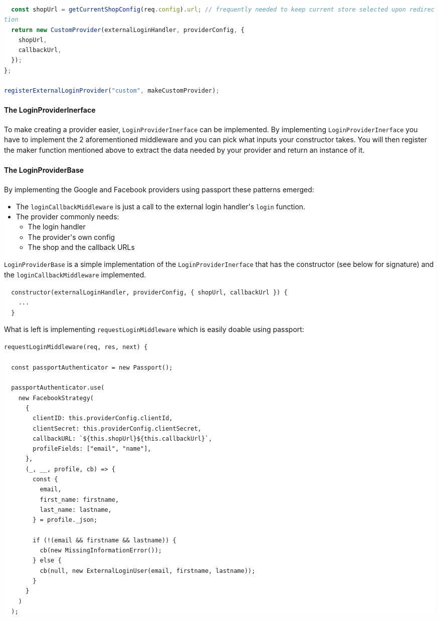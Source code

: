 ```js
  const shopUrl = getCurrentShopConfig(req.config).url; // frequently needed to keep current store selected upon redirection
  return new CustomProvider(externalLoginHandler, providerConfig, {
    shopUrl,
    callbackUrl,
  });
};

registerExternalLoginProvider("custom", makeCustomProvider);
```

#### The LoginProviderInerface

To make creating a provider easier, `LoginProviderInerface` can be implemented. By implementing `LoginProviderInerface` you have to implement the 2 aforementioned middleware and you can pick what inputs your constructor takes. You will then register the maker function mentioned above to extract the data needed by your provider and return an instance of it.

#### The LoginProviderBase

By implementing the Google and Facebook providers using passport these patterns emerged:
* The `loginCallbackMiddleware` is just a call to the external login handler's `login` function.
* The provider commonly needs:
  * The login handler
  * The provider's own config
  * The shop and the callback URLs

`LoginProviderBase` is a simple implementation of the `LoginProviderInerface` that has the constructor (see below for signature) and the `loginCallbackMiddleware` implemented.

```
  constructor(externalLoginHandler, providerConfig, { shopUrl, callbackUrl }) {
    ...
  }
```

What is left is implementing `requestLoginMiddleware` which is easily doable using passport:

```
requestLoginMiddleware(req, res, next) {

  const passportAuthenticator = new Passport();

  passportAuthenticator.use(
    new FacebookStrategy(
      {
        clientID: this.providerConfig.clientId,
        clientSecret: this.providerConfig.clientSecret,
        callbackURL: `${this.shopUrl}${this.callbackUrl}`,
        profileFields: ["email", "name"],
      },
      (_, __, profile, cb) => {
        const {
          email,
          first_name: firstname,
          last_name: lastname,
        } = profile._json;

        if (!(email && firstname && lastname)) {
          cb(new MissingInformationError());
        } else {
          cb(null, new ExternalLoginUser(email, firstname, lastname));
        }
      }
    )
  );
```